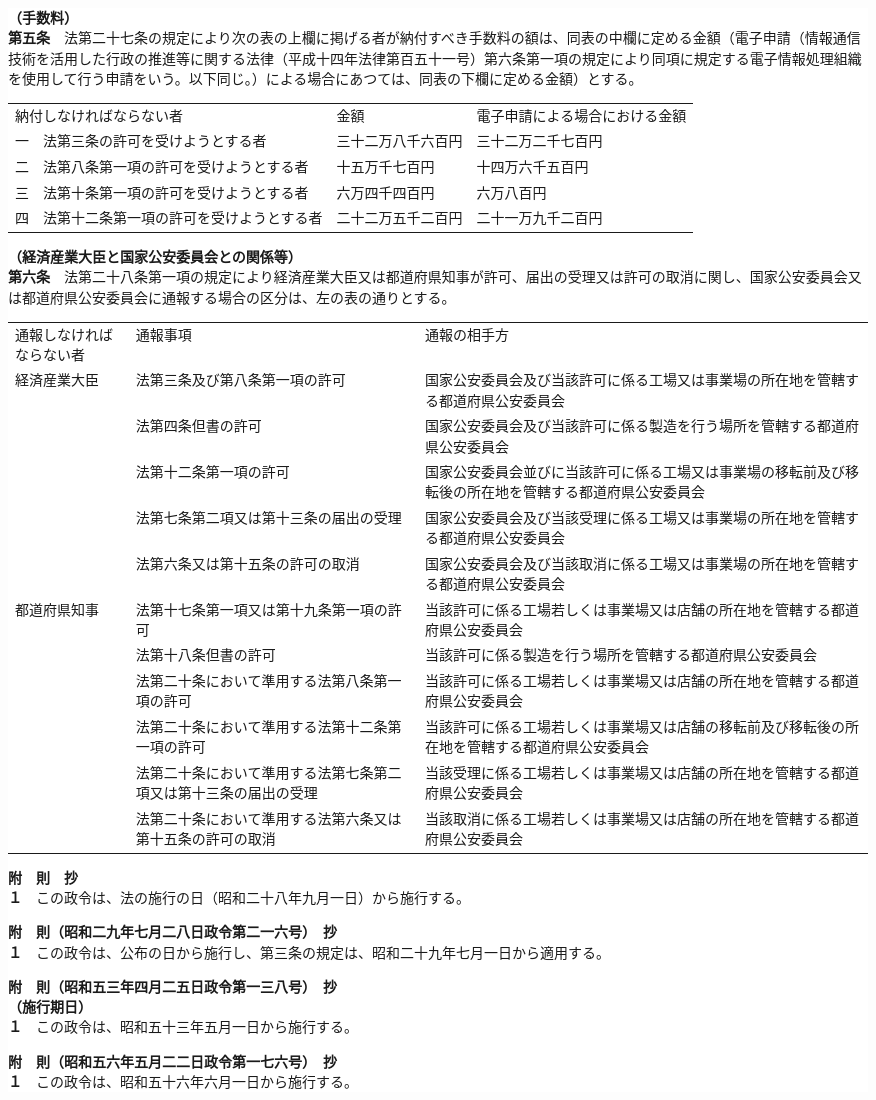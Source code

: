   
**（手数料）**  
**第五条**　法第二十七条の規定により次の表の上欄に掲げる者が納付すべき手数料の額は、同表の中欄に定める金額（電子申請（情報通信技術を活用した行政の推進等に関する法律（平成十四年法律第百五十一号）第六条第一項の規定により同項に規定する電子情報処理組織を使用して行う申請をいう。以下同じ。）による場合にあつては、同表の下欄に定める金額）とする。  

||||  
| --- | --- | --- |  
|納付しなければならない者|金額|電子申請による場合における金額|  
|一　法第三条の許可を受けようとする者|三十二万八千六百円|三十二万二千七百円|  
|二　法第八条第一項の許可を受けようとする者|十五万千七百円|十四万六千五百円|  
|三　法第十条第一項の許可を受けようとする者|六万四千四百円|六万八百円|  
|四　法第十二条第一項の許可を受けようとする者|二十二万五千二百円|二十一万九千二百円|  
  
  
**（経済産業大臣と国家公安委員会との関係等）**  
**第六条**　法第二十八条第一項の規定により経済産業大臣又は都道府県知事が許可、届出の受理又は許可の取消に関し、国家公安委員会又は都道府県公安委員会に通報する場合の区分は、左の表の通りとする。  

||||  
| --- | --- | --- |  
|通報しなければならない者|通報事項|通報の相手方|  
|経済産業大臣|法第三条及び第八条第一項の許可|国家公安委員会及び当該許可に係る工場又は事業場の所在地を管轄する都道府県公安委員会|  
||法第四条但書の許可|国家公安委員会及び当該許可に係る製造を行う場所を管轄する都道府県公安委員会|  
||法第十二条第一項の許可|国家公安委員会並びに当該許可に係る工場又は事業場の移転前及び移転後の所在地を管轄する都道府県公安委員会|  
||法第七条第二項又は第十三条の届出の受理|国家公安委員会及び当該受理に係る工場又は事業場の所在地を管轄する都道府県公安委員会|  
||法第六条又は第十五条の許可の取消|国家公安委員会及び当該取消に係る工場又は事業場の所在地を管轄する都道府県公安委員会|  
|都道府県知事|法第十七条第一項又は第十九条第一項の許可|当該許可に係る工場若しくは事業場又は店舗の所在地を管轄する都道府県公安委員会|  
||法第十八条但書の許可|当該許可に係る製造を行う場所を管轄する都道府県公安委員会|  
||法第二十条において準用する法第八条第一項の許可|当該許可に係る工場若しくは事業場又は店舗の所在地を管轄する都道府県公安委員会|  
||法第二十条において準用する法第十二条第一項の許可|当該許可に係る工場若しくは事業場又は店舗の移転前及び移転後の所在地を管轄する都道府県公安委員会|  
||法第二十条において準用する法第七条第二項又は第十三条の届出の受理|当該受理に係る工場若しくは事業場又は店舗の所在地を管轄する都道府県公安委員会|  
||法第二十条において準用する法第六条又は第十五条の許可の取消|当該取消に係る工場若しくは事業場又は店舗の所在地を管轄する都道府県公安委員会|  
  
  
**附　則　抄**  
**１**　この政令は、法の施行の日（昭和二十八年九月一日）から施行する。  
  
**附　則（昭和二九年七月二八日政令第二一六号）　抄**  
**１**　この政令は、公布の日から施行し、第三条の規定は、昭和二十九年七月一日から適用する。  
  
**附　則（昭和五三年四月二五日政令第一三八号）　抄**  
**（施行期日）**  
**１**　この政令は、昭和五十三年五月一日から施行する。  
  
**附　則（昭和五六年五月二二日政令第一七六号）　抄**  
**１**　この政令は、昭和五十六年六月一日から施行する。  
  